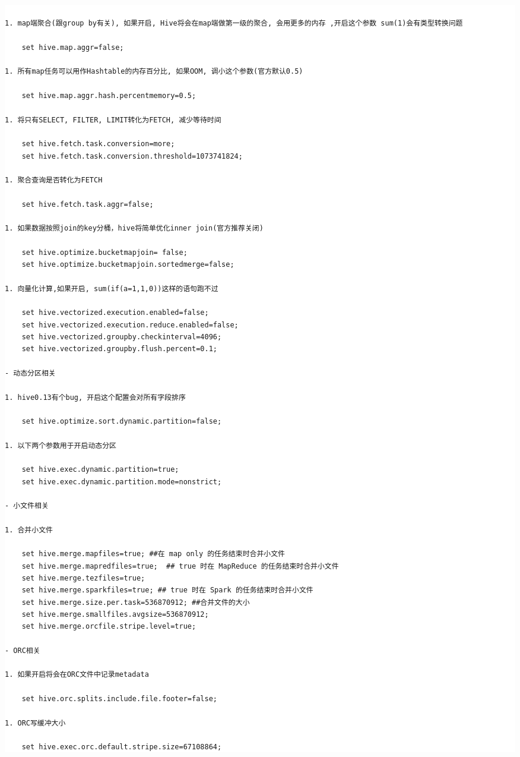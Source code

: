 ```

1. map端聚合(跟group by有关), 如果开启, Hive将会在map端做第一级的聚合, 会用更多的内存 ,开启这个参数 sum(1)会有类型转换问题

    set hive.map.aggr=false;

1. 所有map任务可以用作Hashtable的内存百分比, 如果OOM, 调小这个参数(官方默认0.5)

    set hive.map.aggr.hash.percentmemory=0.5;

1. 将只有SELECT, FILTER, LIMIT转化为FETCH, 减少等待时间

    set hive.fetch.task.conversion=more; 
    set hive.fetch.task.conversion.threshold=1073741824;

1. 聚合查询是否转化为FETCH

    set hive.fetch.task.aggr=false;

1. 如果数据按照join的key分桶，hive将简单优化inner join(官方推荐关闭)

    set hive.optimize.bucketmapjoin= false; 
    set hive.optimize.bucketmapjoin.sortedmerge=false;

1. 向量化计算,如果开启, sum(if(a=1,1,0))这样的语句跑不过

    set hive.vectorized.execution.enabled=false; 
    set hive.vectorized.execution.reduce.enabled=false; 
    set hive.vectorized.groupby.checkinterval=4096; 
    set hive.vectorized.groupby.flush.percent=0.1; 

- 动态分区相关

1. hive0.13有个bug, 开启这个配置会对所有字段排序

    set hive.optimize.sort.dynamic.partition=false;

1. 以下两个参数用于开启动态分区

    set hive.exec.dynamic.partition=true; 
    set hive.exec.dynamic.partition.mode=nonstrict;

- 小文件相关

1. 合并小文件

    set hive.merge.mapfiles=true; ##在 map only 的任务结束时合并小文件
    set hive.merge.mapredfiles=true;  ## true 时在 MapReduce 的任务结束时合并小文件
    set hive.merge.tezfiles=true; 
    set hive.merge.sparkfiles=true; ## true 时在 Spark 的任务结束时合并小文件
    set hive.merge.size.per.task=536870912; ##合并文件的大小
    set hive.merge.smallfiles.avgsize=536870912; 
    set hive.merge.orcfile.stripe.level=true; 

- ORC相关

1. 如果开启将会在ORC文件中记录metadata

    set hive.orc.splits.include.file.footer=false;

1. ORC写缓冲大小

    set hive.exec.orc.default.stripe.size=67108864; 

```